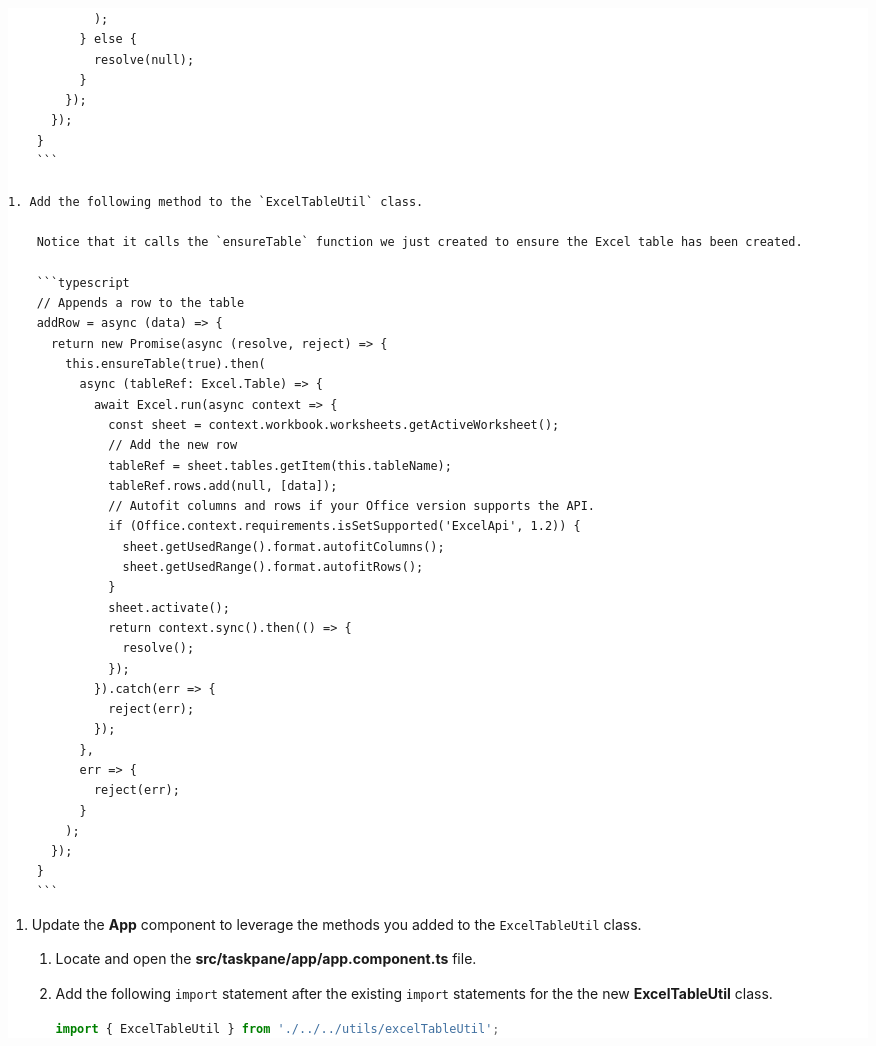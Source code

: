                 );
              } else {
                resolve(null);
              }
            });
          });
        }
        ```

    1. Add the following method to the `ExcelTableUtil` class.
  
        Notice that it calls the `ensureTable` function we just created to ensure the Excel table has been created.

        ```typescript
        // Appends a row to the table
        addRow = async (data) => {
          return new Promise(async (resolve, reject) => {
            this.ensureTable(true).then(
              async (tableRef: Excel.Table) => {
                await Excel.run(async context => {
                  const sheet = context.workbook.worksheets.getActiveWorksheet();
                  // Add the new row
                  tableRef = sheet.tables.getItem(this.tableName);
                  tableRef.rows.add(null, [data]);
                  // Autofit columns and rows if your Office version supports the API.
                  if (Office.context.requirements.isSetSupported('ExcelApi', 1.2)) {
                    sheet.getUsedRange().format.autofitColumns();
                    sheet.getUsedRange().format.autofitRows();
                  }
                  sheet.activate();
                  return context.sync().then(() => {
                    resolve();
                  });
                }).catch(err => {
                  reject(err);
                });
              },
              err => {
                reject(err);
              }
            );
          });
        }
        ```

1. Update the **App** component to leverage the methods you added to the `ExcelTableUtil` class.
    1. Locate and open the **src/taskpane/app/app.component.ts** file.
    1. Add the following `import` statement after the existing `import` statements for the the new **ExcelTableUtil** class.

        ```typescript
        import { ExcelTableUtil } from './../../utils/excelTableUtil';
        ```
